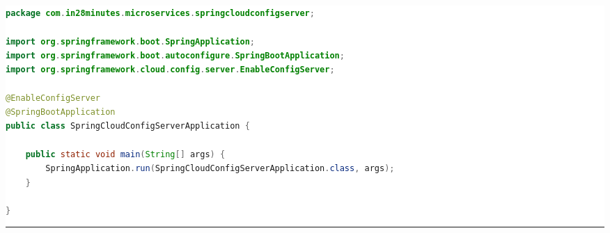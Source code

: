 ```java
package com.in28minutes.microservices.springcloudconfigserver;

import org.springframework.boot.SpringApplication;
import org.springframework.boot.autoconfigure.SpringBootApplication;
import org.springframework.cloud.config.server.EnableConfigServer;

@EnableConfigServer
@SpringBootApplication
public class SpringCloudConfigServerApplication {

	public static void main(String[] args) {
		SpringApplication.run(SpringCloudConfigServerApplication.class, args);
	}

}
```
---
